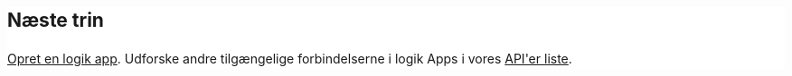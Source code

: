 ## <a name="next-steps"></a>Næste trin

[Opret en logik app](../app-service-logic/app-service-logic-create-a-logic-app.md). Udforske andre tilgængelige forbindelserne i logik Apps i vores [API'er liste](apis-list.md).



